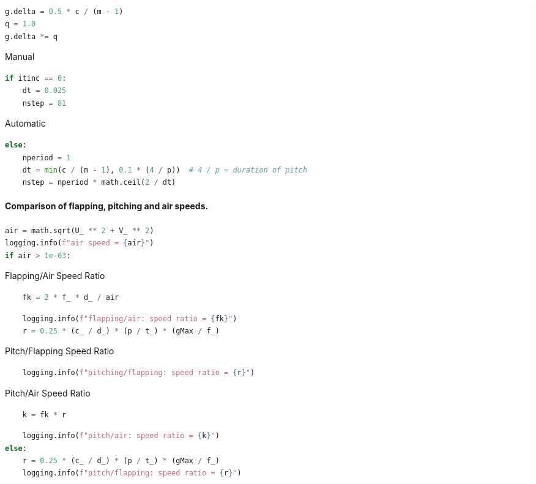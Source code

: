```python
g.delta = 0.5 * c / (m - 1)
q = 1.0  
g.delta *= q
```



Manual

```python
if itinc == 0:
    dt = 0.025
    nstep = 81
```

Automatic

```python
else:
    nperiod = 1
    dt = min(c / (m - 1), 0.1 * (4 / p))  # 4 / p = duration of pitch
    nstep = nperiod * math.ceil(2 / dt)
```



#### Comparison of flapping, pitching and air speeds.



```python
air = math.sqrt(U_ ** 2 + V_ ** 2)
logging.info(f"air speed = {air}")
if air > 1e-03:
```

Flapping/Air Speed Ratio

```python
    fk = 2 * f_ * d_ / air
```

```python
    logging.info(f"flapping/air: speed ratio = {fk}")
    r = 0.25 * (c_ / d_) * (p / t_) * (gMax / f_)
```

Pitch/Flapping Speed Ratio

```python
    logging.info(f"pitching/flapping: speed ratio = {r}")
```

Pitch/Air Speed Ratio

```python
    k = fk * r
```

```python
    logging.info(f"pitch/air: speed ratio = {k}")
else:
    r = 0.25 * (c_ / d_) * (p / t_) * (gMax / f_)
    logging.info(f"pitch/flapping: speed ratio = {r}")
```
